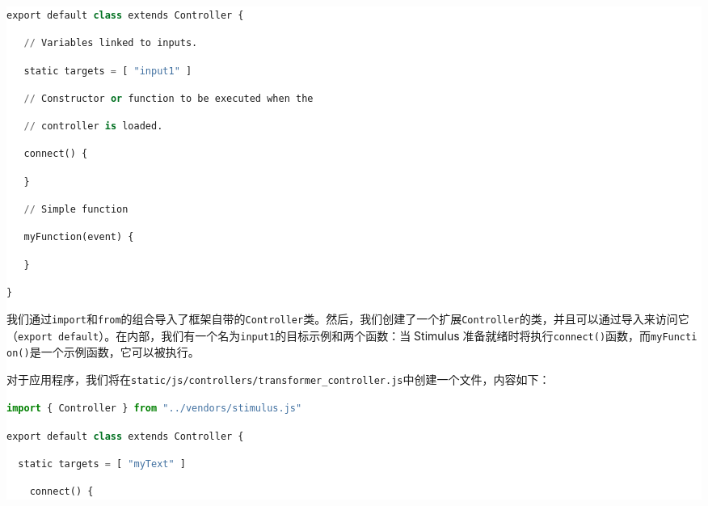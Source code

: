 ```py
export default class extends Controller {
```

```py
   // Variables linked to inputs.
```

```py
   static targets = [ "input1" ]
```

```py
   // Constructor or function to be executed when the
```

```py
   // controller is loaded.
```

```py
   connect() {
```

```py
   }
```

```py
   // Simple function
```

```py
   myFunction(event) {
```

```py
   }
```

```py
}
```

我们通过`import`和`from`的组合导入了框架自带的`Controller`类。然后，我们创建了一个扩展`Controller`的类，并且可以通过导入来访问它（`export default`）。在内部，我们有一个名为`input1`的目标示例和两个函数：当 Stimulus 准备就绪时将执行`connect()`函数，而`myFunction()`是一个示例函数，它可以被执行。

对于应用程序，我们将在`static/js/controllers/transformer_controller.js`中创建一个文件，内容如下：

```py
import { Controller } from "../vendors/stimulus.js"
```

```py
export default class extends Controller {
```

```py
  static targets = [ "myText" ]
```

```py
    connect() {
```
